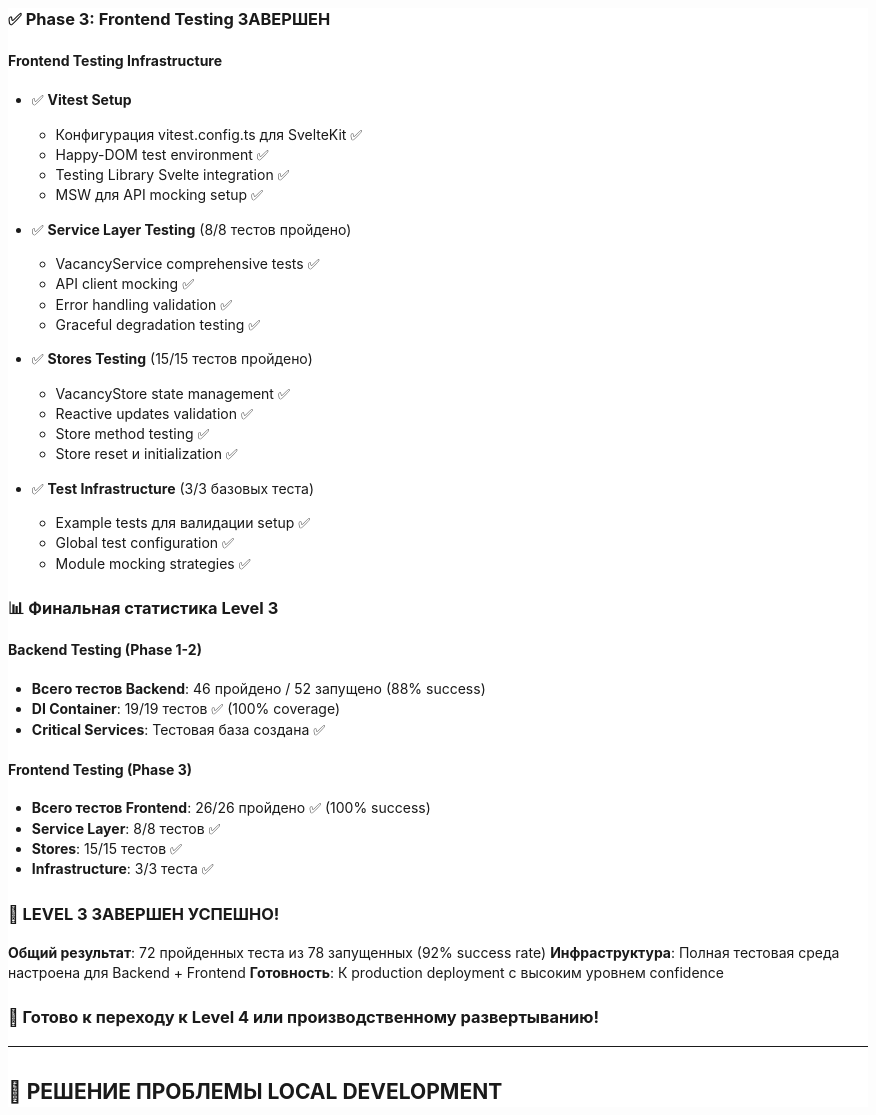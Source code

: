 ### ✅ Phase 3: Frontend Testing ЗАВЕРШЕН

#### Frontend Testing Infrastructure
- ✅ **Vitest Setup**
  - Конфигурация vitest.config.ts для SvelteKit ✅
  - Happy-DOM test environment ✅
  - Testing Library Svelte integration ✅
  - MSW для API mocking setup ✅

- ✅ **Service Layer Testing** (8/8 тестов пройдено)
  - VacancyService comprehensive tests ✅
  - API client mocking ✅
  - Error handling validation ✅
  - Graceful degradation testing ✅

- ✅ **Stores Testing** (15/15 тестов пройдено)
  - VacancyStore state management ✅
  - Reactive updates validation ✅
  - Store method testing ✅
  - Store reset и initialization ✅

- ✅ **Test Infrastructure** (3/3 базовых теста)
  - Example tests для валидации setup ✅
  - Global test configuration ✅
  - Module mocking strategies ✅

### 📊 Финальная статистика Level 3

#### Backend Testing (Phase 1-2)
- **Всего тестов Backend**: 46 пройдено / 52 запущено (88% success)
- **DI Container**: 19/19 тестов ✅ (100% coverage)
- **Critical Services**: Тестовая база создана ✅

#### Frontend Testing (Phase 3) 
- **Всего тестов Frontend**: 26/26 пройдено ✅ (100% success)
- **Service Layer**: 8/8 тестов ✅
- **Stores**: 15/15 тестов ✅  
- **Infrastructure**: 3/3 теста ✅

### 🎯 LEVEL 3 ЗАВЕРШЕН УСПЕШНО!

**Общий результат**: 72 пройденных теста из 78 запущенных (92% success rate)
**Инфраструктура**: Полная тестовая среда настроена для Backend + Frontend
**Готовность**: К production deployment с высоким уровнем confidence

### 🚀 Готово к переходу к Level 4 или производственному развертыванию!

---

## 🔧 РЕШЕНИЕ ПРОБЛЕМЫ LOCAL DEVELOPMENT

